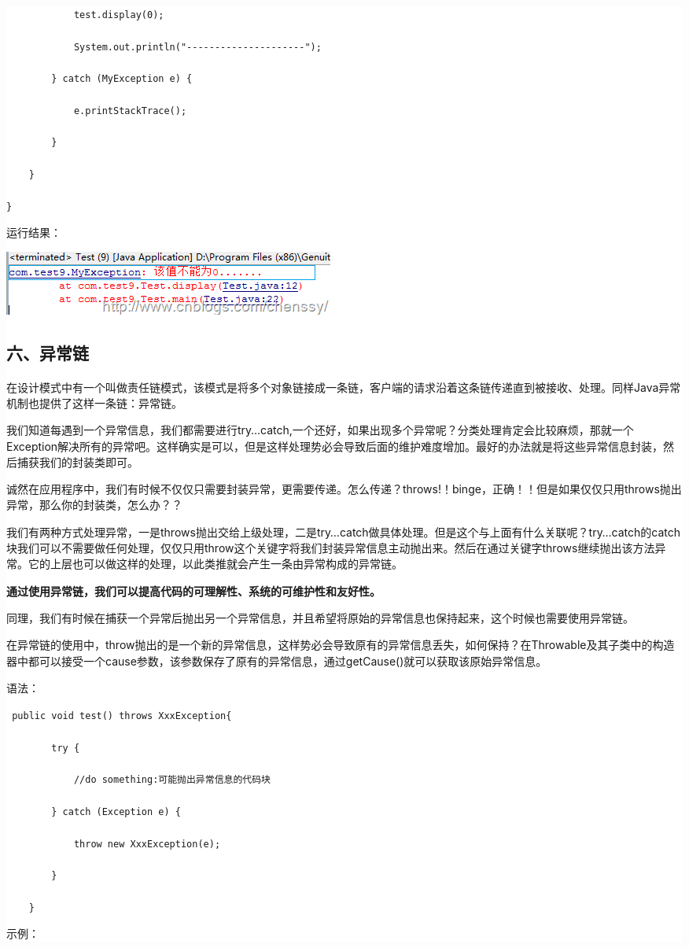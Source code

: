                 test.display(0);

                System.out.println("---------------------");

            } catch (MyException e) {

                e.printStackTrace();

            }

        }

    }

    

运行结果：

[![1111](../md/img/chenssy/01215503-ae0bc5b12d3341bf858c02d8064d206c.png)](https://images0.cnblogs.com/blog/381060/201312/01215503-ac0e3f3bdafb480f93a4b19b75121069.png)

## 六、异常链

在设计模式中有一个叫做责任链模式，该模式是将多个对象链接成一条链，客户端的请求沿着这条链传递直到被接收、处理。同样Java异常机制也提供了这样一条链：异常链。

我们知道每遇到一个异常信息，我们都需要进行try…catch,一个还好，如果出现多个异常呢？分类处理肯定会比较麻烦，那就一个Exception解决所有的异常吧。这样确实是可以，但是这样处理势必会导致后面的维护难度增加。最好的办法就是将这些异常信息封装，然后捕获我们的封装类即可。

诚然在应用程序中，我们有时候不仅仅只需要封装异常，更需要传递。怎么传递？throws!！binge，正确！！但是如果仅仅只用throws抛出异常，那么你的封装类，怎么办？？

我们有两种方式处理异常，一是throws抛出交给上级处理，二是try…catch做具体处理。但是这个与上面有什么关联呢？try…catch的catch块我们可以不需要做任何处理，仅仅只用throw这个关键字将我们封装异常信息主动抛出来。然后在通过关键字throws继续抛出该方法异常。它的上层也可以做这样的处理，以此类推就会产生一条由异常构成的异常链。

**通过使用异常链，我们可以提高代码的可理解性、系统的可维护性和友好性。**

同理，我们有时候在捕获一个异常后抛出另一个异常信息，并且希望将原始的异常信息也保持起来，这个时候也需要使用异常链。

在异常链的使用中，throw抛出的是一个新的异常信息，这样势必会导致原有的异常信息丢失，如何保持？在Throwable及其子类中的构造器中都可以接受一个cause参数，该参数保存了原有的异常信息，通过getCause()就可以获取该原始异常信息。

语法：

    
    
     public void test() throws XxxException{

            try {

                //do something:可能抛出异常信息的代码块

            } catch (Exception e) {

                throw new XxxException(e);

            }

        }

示例：
